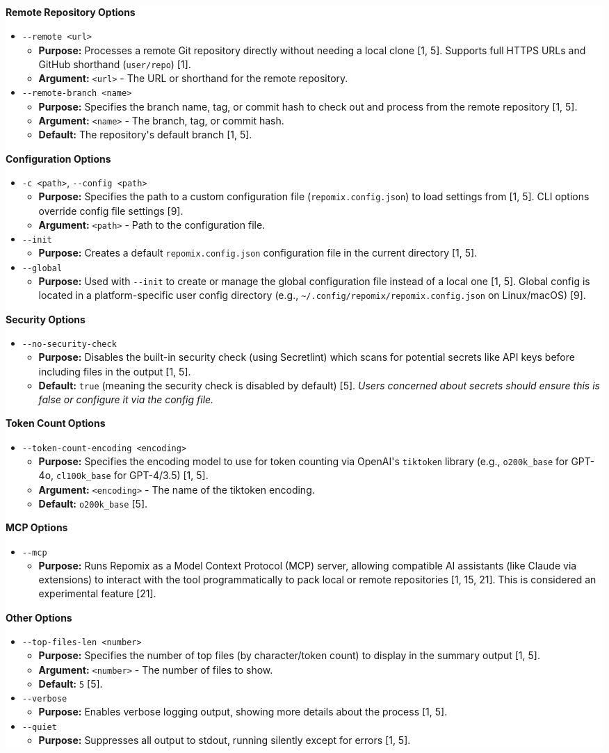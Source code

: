 **Remote Repository Options**

*   `--remote <url>`
    *   **Purpose:** Processes a remote Git repository directly without needing a local clone [1, 5]. Supports full HTTPS URLs and GitHub shorthand (`user/repo`) [1].
    *   **Argument:** `<url>` - The URL or shorthand for the remote repository.
*   `--remote-branch <name>`
    *   **Purpose:** Specifies the branch name, tag, or commit hash to check out and process from the remote repository [1, 5].
    *   **Argument:** `<name>` - The branch, tag, or commit hash.
    *   **Default:** The repository's default branch [1, 5].

**Configuration Options**

*   `-c <path>`, `--config <path>`
    *   **Purpose:** Specifies the path to a custom configuration file (`repomix.config.json`) to load settings from [1, 5]. CLI options override config file settings [9].
    *   **Argument:** `<path>` - Path to the configuration file.
*   `--init`
    *   **Purpose:** Creates a default `repomix.config.json` configuration file in the current directory [1, 5].
*   `--global`
    *   **Purpose:** Used with `--init` to create or manage the global configuration file instead of a local one [1, 5]. Global config is located in a platform-specific user config directory (e.g., `~/.config/repomix/repomix.config.json` on Linux/macOS) [9].

**Security Options**

*   `--no-security-check`
    *   **Purpose:** Disables the built-in security check (using Secretlint) which scans for potential secrets like API keys before including files in the output [1, 5].
    *   **Default:** `true` (meaning the security check is disabled by default) [5]. *Users concerned about secrets should ensure this is false or configure it via the config file.*

**Token Count Options**

*   `--token-count-encoding <encoding>`
    *   **Purpose:** Specifies the encoding model to use for token counting via OpenAI's `tiktoken` library (e.g., `o200k_base` for GPT-4o, `cl100k_base` for GPT-4/3.5) [1, 5].
    *   **Argument:** `<encoding>` - The name of the tiktoken encoding.
    *   **Default:** `o200k_base` [5].

**MCP Options**

*   `--mcp`
    *   **Purpose:** Runs Repomix as a Model Context Protocol (MCP) server, allowing compatible AI assistants (like Claude via extensions) to interact with the tool programmatically to pack local or remote repositories [1, 15, 21]. This is considered an experimental feature [21].

**Other Options**

*   `--top-files-len <number>`
    *   **Purpose:** Specifies the number of top files (by character/token count) to display in the summary output [1, 5].
    *   **Argument:** `<number>` - The number of files to show.
    *   **Default:** `5` [5].
*   `--verbose`
    *   **Purpose:** Enables verbose logging output, showing more details about the process [1, 5].
*   `--quiet`
    *   **Purpose:** Suppresses all output to stdout, running silently except for errors [1, 5].
